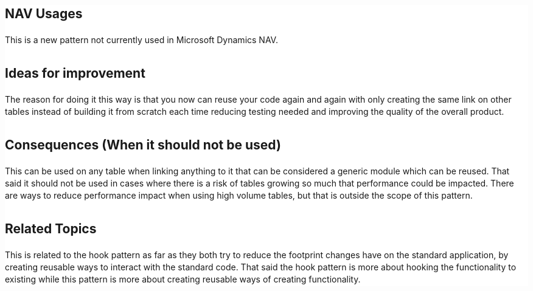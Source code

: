 ## NAV Usages

This is a new pattern not currently used in Microsoft Dynamics NAV.

## Ideas for improvement

The reason for doing it this way is that you now can reuse your code again and again with only creating the same link on other tables instead of building it from scratch each time reducing testing needed and improving the quality of the overall product.

## Consequences (When it should not be used)

This can be used on any table when linking anything to it that can be considered a generic module which can be reused. That said it should not be used in cases where there is a risk of tables growing so much that performance could be impacted. There are ways to reduce performance impact when using high volume tables, but that is outside the scope of this pattern.

## Related Topics

This is related to the hook pattern as far as they both try to reduce the footprint changes have on the standard application, by creating reusable ways to interact with the standard code. That said the hook pattern is more about hooking the functionality to existing while this pattern is more about creating reusable ways of creating functionality.



[anchor0]: http://mvp.microsoft.com/en-us/mvp/Soren%20Klemmensen-5001002 "Soren Klemmensen"
[anchor1]: http://partner-ready-software.com/ "Partner-Ready-Software"
[anchor2]: http://www.360visibility.com/ "360 Visibility"
[anchor3]: 0458.Figure-1.PNG
[anchor4]: 0638.Figure-2.PNG
[anchor5]: 0333.Figure-3.PNG
[anchor6]: 1488.Example-Figure-1.png
[anchor7]: 4682.Example-Figure-2.png
[anchor8]: 4532.Example-Figure-3.png
[anchor9]: 2068.Example-Figure-4.png
[anchor10]: /cfs-file.ashx/__key/communityserver-wikis-components-files/00-00-00-00-42/0552.Example-Figure-5.png
[anchor11]: /cfs-file.ashx/__key/communityserver-wikis-components-files/00-00-00-00-42/4477.Example-Figure-6.png
[anchor12]: /cfs-file.ashx/__key/communityserver-wikis-components-files/00-00-00-00-42/1884.Example-Figure-7.png


[image0]: 0458.Figure-1.PNG
[image1]: 0638.Figure-2.PNG
[image2]: 0333.Figure-3.PNG
[image3]: 1488.Example-Figure-1.png
[image4]: 4682.Example-Figure-2.png
[image5]: 4532.Example-Figure-3.png
[image6]: 2068.Example-Figure-4.png
[image7]: 0552.Example-Figure-5.png
[image8]: 4477.Example-Figure-6.png
[image9]: 1884.Example-Figure-7.png
